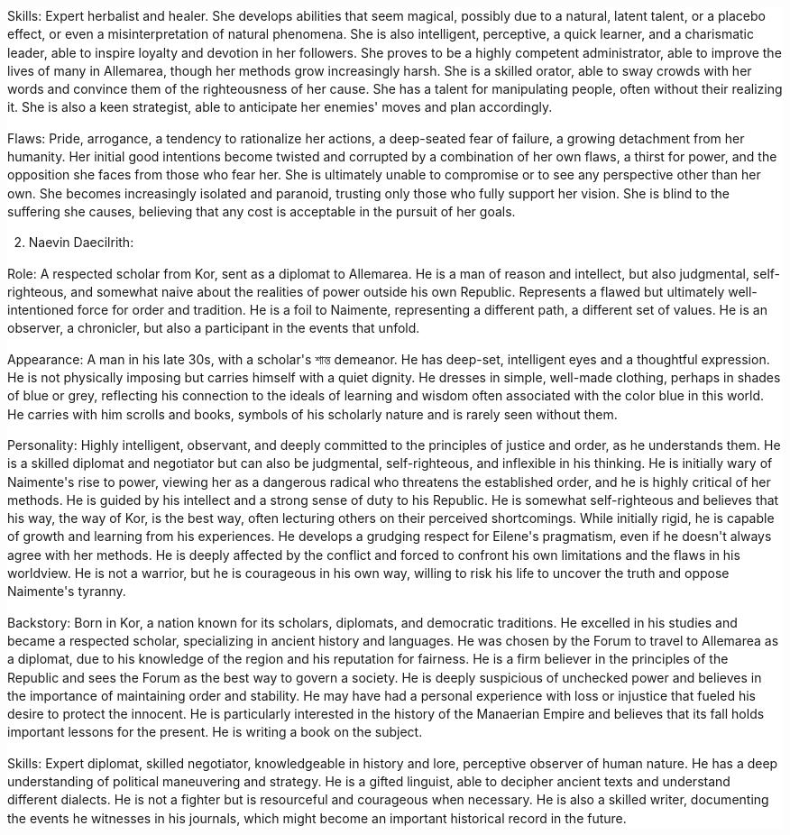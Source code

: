 Skills: Expert herbalist and healer. She develops abilities that seem magical, possibly due to a natural, latent talent, or a placebo effect, or even a misinterpretation of natural phenomena. She is also intelligent, perceptive, a quick learner, and a charismatic leader, able to inspire loyalty and devotion in her followers. She proves to be a highly competent administrator, able to improve the lives of many in Allemarea, though her methods grow increasingly harsh. She is a skilled orator, able to sway crowds with her words and convince them of the righteousness of her cause. She has a talent for manipulating people, often without their realizing it. She is also a keen strategist, able to anticipate her enemies' moves and plan accordingly.

Flaws: Pride, arrogance, a tendency to rationalize her actions, a deep-seated fear of failure, a growing detachment from her humanity. Her initial good intentions become twisted and corrupted by a combination of her own flaws, a thirst for power, and the opposition she faces from those who fear her. She is ultimately unable to compromise or to see any perspective other than her own. She becomes increasingly isolated and paranoid, trusting only those who fully support her vision. She is blind to the suffering she causes, believing that any cost is acceptable in the pursuit of her goals.

2. Naevin Daecilrith:

Role: A respected scholar from Kor, sent as a diplomat to Allemarea. He is a man of reason and intellect, but also judgmental, self-righteous, and somewhat naive about the realities of power outside his own Republic. Represents a flawed but ultimately well-intentioned force for order and tradition. He is a foil to Naimente, representing a different path, a different set of values. He is an observer, a chronicler, but also a participant in the events that unfold.

Appearance: A man in his late 30s, with a scholar's শান্ত demeanor. He has deep-set, intelligent eyes and a thoughtful expression. He is not physically imposing but carries himself with a quiet dignity. He dresses in simple, well-made clothing, perhaps in shades of blue or grey, reflecting his connection to the ideals of learning and wisdom often associated with the color blue in this world. He carries with him scrolls and books, symbols of his scholarly nature and is rarely seen without them.

Personality: Highly intelligent, observant, and deeply committed to the principles of justice and order, as he understands them. He is a skilled diplomat and negotiator but can also be judgmental, self-righteous, and inflexible in his thinking. He is initially wary of Naimente's rise to power, viewing her as a dangerous radical who threatens the established order, and he is highly critical of her methods. He is guided by his intellect and a strong sense of duty to his Republic. He is somewhat self-righteous and believes that his way, the way of Kor, is the best way, often lecturing others on their perceived shortcomings. While initially rigid, he is capable of growth and learning from his experiences. He develops a grudging respect for Eilene's pragmatism, even if he doesn't always agree with her methods. He is deeply affected by the conflict and forced to confront his own limitations and the flaws in his worldview. He is not a warrior, but he is courageous in his own way, willing to risk his life to uncover the truth and oppose Naimente's tyranny.

Backstory: Born in Kor, a nation known for its scholars, diplomats, and democratic traditions. He excelled in his studies and became a respected scholar, specializing in ancient history and languages. He was chosen by the Forum to travel to Allemarea as a diplomat, due to his knowledge of the region and his reputation for fairness. He is a firm believer in the principles of the Republic and sees the Forum as the best way to govern a society. He is deeply suspicious of unchecked power and believes in the importance of maintaining order and stability. He may have had a personal experience with loss or injustice that fueled his desire to protect the innocent. He is particularly interested in the history of the Manaerian Empire and believes that its fall holds important lessons for the present. He is writing a book on the subject.

Skills: Expert diplomat, skilled negotiator, knowledgeable in history and lore, perceptive observer of human nature. He has a deep understanding of political maneuvering and strategy. He is a gifted linguist, able to decipher ancient texts and understand different dialects. He is not a fighter but is resourceful and courageous when necessary. He is also a skilled writer, documenting the events he witnesses in his journals, which might become an important historical record in the future.
